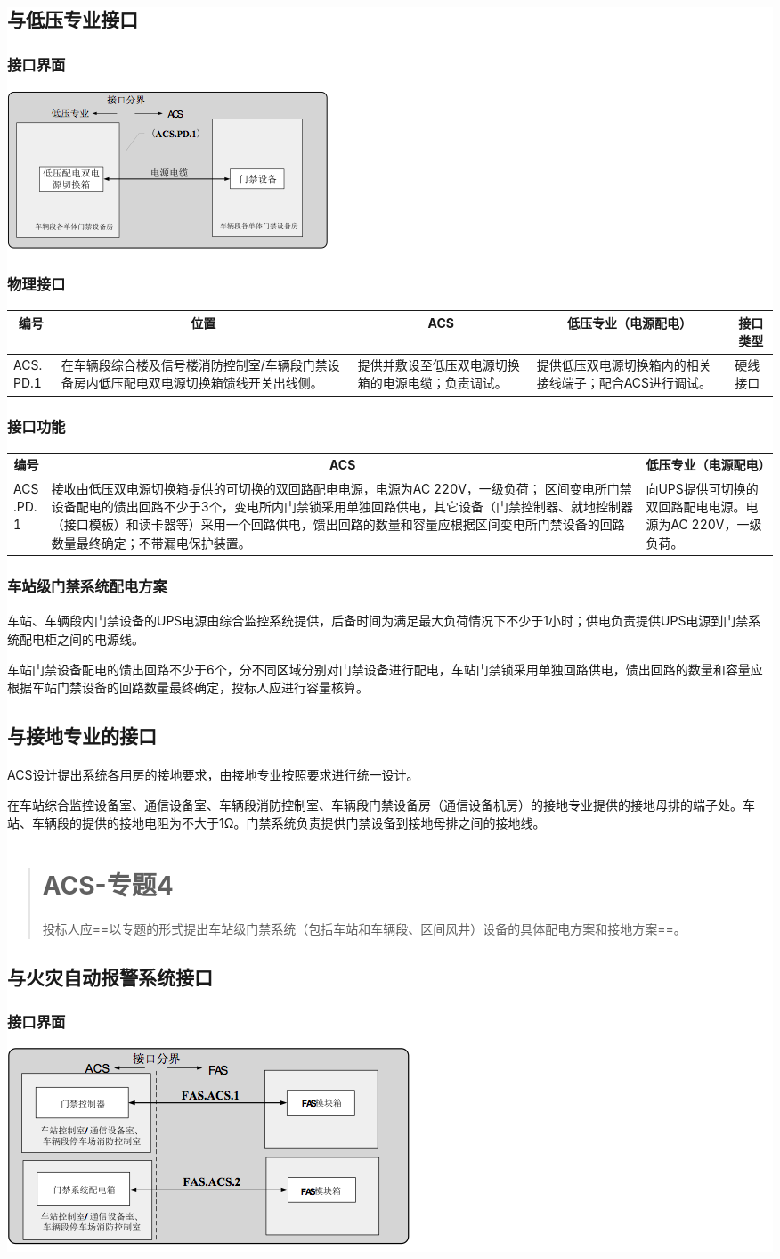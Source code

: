 ## 与低压专业接口

### 接口界面

![img](../../img/轨道交通/ACS_低压专业接口界面.png)

### 物理接口

| 编号       | 位置                                       | ACS                       | 低压专业（电源配电）                    | 接口类型 |
| -------- | ---------------------------------------- | ------------------------- | ----------------------------- | ---- |
| ACS.PD.1 | 在车辆段综合楼及信号楼消防控制室/车辆段门禁设备房内低压配电双电源切换箱馈线开关出线侧。 | 提供并敷设至低压双电源切换箱的电源电缆；负责调试。 | 提供低压双电源切换箱内的相关接线端子；配合ACS进行调试。 | 硬线接口 |

### 接口功能

| 编号       | ACS                                      | 低压专业（电源配电）                         |
| -------- | ---------------------------------------- | ---------------------------------- |
| ACS.PD.1 | 接收由低压双电源切换箱提供的可切换的双回路配电电源，电源为AC 220V，一级负荷；  区间变电所门禁设备配电的馈出回路不少于3个，变电所内门禁锁采用单独回路供电，其它设备（门禁控制器、就地控制器（接口模板）和读卡器等）采用一个回路供电，馈出回路的数量和容量应根据区间变电所门禁设备的回路数量最终确定；不带漏电保护装置。 | 向UPS提供可切换的双回路配电电源。电源为AC 220V，一级负荷。 |

### 车站级门禁系统配电方案

车站、车辆段内门禁设备的UPS电源由综合监控系统提供，后备时间为满足最大负荷情况下不少于1小时；供电负责提供UPS电源到门禁系统配电柜之间的电源线。

车站门禁设备配电的馈出回路不少于6个，分不同区域分别对门禁设备进行配电，车站门禁锁采用单独回路供电，馈出回路的数量和容量应根据车站门禁设备的回路数量最终确定，投标人应进行容量核算。

## 与接地专业的接口

ACS设计提出系统各用房的接地要求，由接地专业按照要求进行统一设计。

在车站综合监控设备室、通信设备室、车辆段消防控制室、车辆段门禁设备房（通信设备机房）的接地专业提供的接地母排的端子处。车站、车辆段的提供的接地电阻为不大于1Ω。门禁系统负责提供门禁设备到接地母排之间的接地线。

> # ACS-专题4
>
> 投标人应==以专题的形式提出车站级门禁系统（包括车站和车辆段、区间风井）设备的具体配电方案和接地方案==。

## 与火灾自动报警系统接口

### 接口界面

![img](../../img/轨道交通/ACS_火灾报警接口界面.png)
